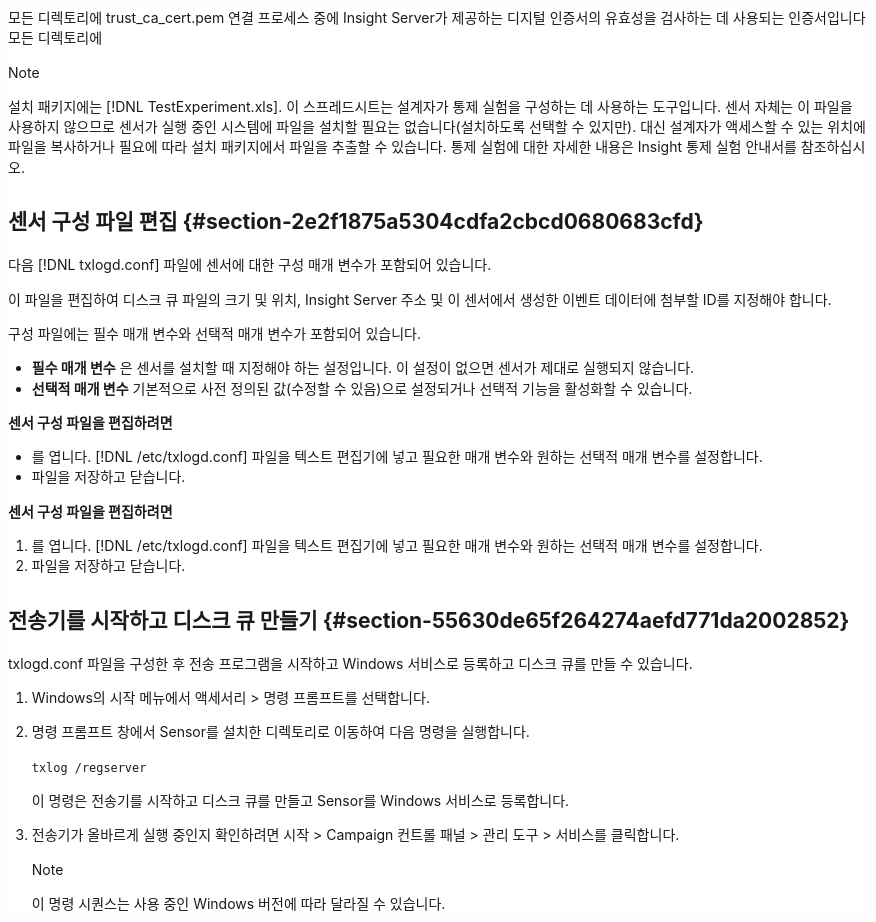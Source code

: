    <td colname="col3"> 모든 디렉토리에 </td> 
  </tr> 
  <tr> 
   <td colname="col1"> trust_ca_cert.pem </td> 
   <td colname="col2"> 연결 프로세스 중에 Insight Server가 제공하는 디지털 인증서의 유효성을 검사하는 데 사용되는 인증서입니다 </td> 
   <td colname="col3"> 모든 디렉토리에 </td> 
  </tr> 
 </tbody> 
</table>

>[!NOTE]
>
>설치 패키지에는 [!DNL TestExperiment.xls]. 이 스프레드시트는 설계자가 통제 실험을 구성하는 데 사용하는 도구입니다. 센서 자체는 이 파일을 사용하지 않으므로 센서가 실행 중인 시스템에 파일을 설치할 필요는 없습니다(설치하도록 선택할 수 있지만). 대신 설계자가 액세스할 수 있는 위치에 파일을 복사하거나 필요에 따라 설치 패키지에서 파일을 추출할 수 있습니다. 통제 실험에 대한 자세한 내용은 Insight 통제 실험 안내서를 참조하십시오.

## 센서 구성 파일 편집 {#section-2e2f1875a5304cdfa2cbcd0680683cfd}

다음 [!DNL txlogd.conf] 파일에 센서에 대한 구성 매개 변수가 포함되어 있습니다.

이 파일을 편집하여 디스크 큐 파일의 크기 및 위치, Insight Server 주소 및 이 센서에서 생성한 이벤트 데이터에 첨부할 ID를 지정해야 합니다.

구성 파일에는 필수 매개 변수와 선택적 매개 변수가 포함되어 있습니다.

* **필수 매개 변수** 은 센서를 설치할 때 지정해야 하는 설정입니다. 이 설정이 없으면 센서가 제대로 실행되지 않습니다.
* **선택적 매개 변수** 기본적으로 사전 정의된 값(수정할 수 있음)으로 설정되거나 선택적 기능을 활성화할 수 있습니다.

**센서 구성 파일을 편집하려면**

* 를 엽니다. [!DNL /etc/txlogd.conf] 파일을 텍스트 편집기에 넣고 필요한 매개 변수와 원하는 선택적 매개 변수를 설정합니다.
* 파일을 저장하고 닫습니다.

**센서 구성 파일을 편집하려면**

1. 를 엽니다. [!DNL /etc/txlogd.conf] 파일을 텍스트 편집기에 넣고 필요한 매개 변수와 원하는 선택적 매개 변수를 설정합니다.
1. 파일을 저장하고 닫습니다.

## 전송기를 시작하고 디스크 큐 만들기 {#section-55630de65f264274aefd771da2002852}

txlogd.conf 파일을 구성한 후 전송 프로그램을 시작하고 Windows 서비스로 등록하고 디스크 큐를 만들 수 있습니다.

1. Windows의 시작 메뉴에서 액세서리 > 명령 프롬프트를 선택합니다.
1. 명령 프롬프트 창에서 Sensor를 설치한 디렉토리로 이동하여 다음 명령을 실행합니다.

   ```
   txlog /regserver
   ```

   이 명령은 전송기를 시작하고 디스크 큐를 만들고 Sensor를 Windows 서비스로 등록합니다.

1. 전송기가 올바르게 실행 중인지 확인하려면 시작 > Campaign 컨트롤 패널 > 관리 도구 > 서비스를 클릭합니다.

   >[!NOTE]
   >
   >이 명령 시퀀스는 사용 중인 Windows 버전에 따라 달라질 수 있습니다.
